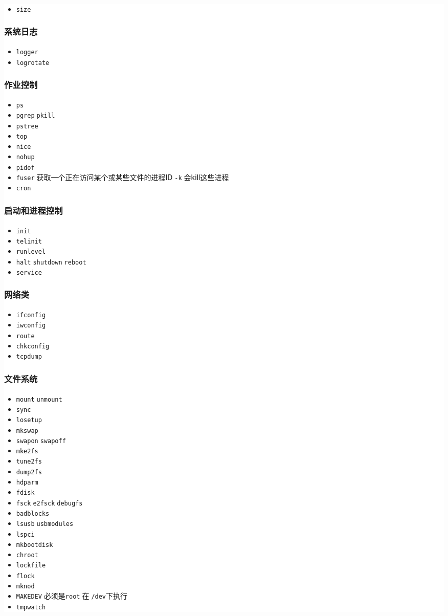 - `size`
### 系统日志
- `logger`
- `logrotate`

### 作业控制
- `ps`
- `pgrep` `pkill`
- `pstree`
- `top`
- `nice`
- `nohup`
- `pidof`
- `fuser` 获取一个正在访问某个或某些文件的进程ID `-k` 会kill这些进程
- `cron`

### 启动和进程控制
- `init`
- `telinit`
- `runlevel`
- `halt` `shutdown` `reboot`
- `service`

### 网络类
- `ifconfig`
- `iwconfig`
- `route`
- `chkconfig`
- `tcpdump`

### 文件系统
- `mount` `unmount`
- `sync`
- `losetup`
- `mkswap`
- `swapon` `swapoff`
- `mke2fs`
- `tune2fs`
- `dump2fs`
- `hdparm`
- `fdisk`
- `fsck` `e2fsck` `debugfs`
- `badblocks`
- `lsusb` `usbmodules`
- `lspci`
- `mkbootdisk`
- `chroot`
- `lockfile`
- `flock`
- `mknod`
- `MAKEDEV` 必须是`root` 在 `/dev`下执行
- `tmpwatch`
